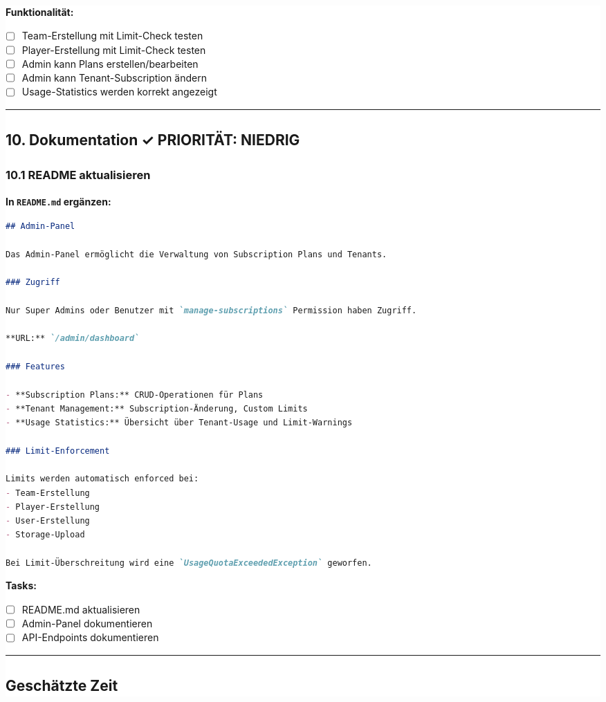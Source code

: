 **Funktionalität:**
- [ ] Team-Erstellung mit Limit-Check testen
- [ ] Player-Erstellung mit Limit-Check testen
- [ ] Admin kann Plans erstellen/bearbeiten
- [ ] Admin kann Tenant-Subscription ändern
- [ ] Usage-Statistics werden korrekt angezeigt

---

## 10. Dokumentation ✓ PRIORITÄT: NIEDRIG

### 10.1 README aktualisieren

**In `README.md` ergänzen:**

```markdown
## Admin-Panel

Das Admin-Panel ermöglicht die Verwaltung von Subscription Plans und Tenants.

### Zugriff

Nur Super Admins oder Benutzer mit `manage-subscriptions` Permission haben Zugriff.

**URL:** `/admin/dashboard`

### Features

- **Subscription Plans:** CRUD-Operationen für Plans
- **Tenant Management:** Subscription-Änderung, Custom Limits
- **Usage Statistics:** Übersicht über Tenant-Usage und Limit-Warnings

### Limit-Enforcement

Limits werden automatisch enforced bei:
- Team-Erstellung
- Player-Erstellung
- User-Erstellung
- Storage-Upload

Bei Limit-Überschreitung wird eine `UsageQuotaExceededException` geworfen.
```

**Tasks:**
- [ ] README.md aktualisieren
- [ ] Admin-Panel dokumentieren
- [ ] API-Endpoints dokumentieren

---

## Geschätzte Zeit
